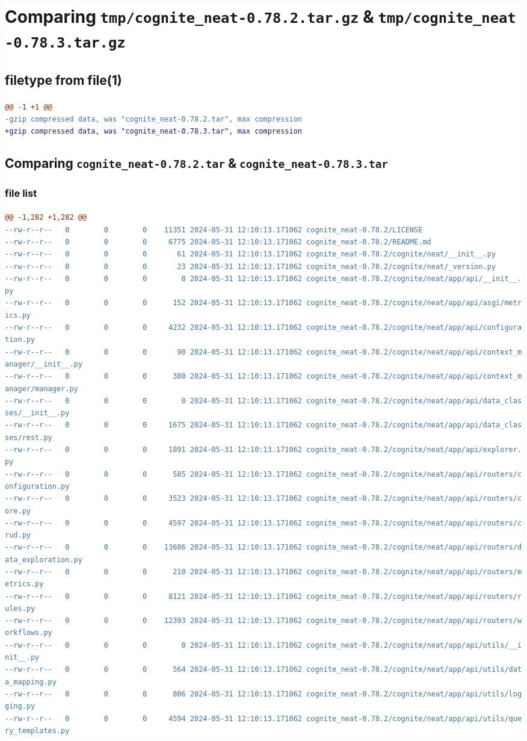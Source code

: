 # Comparing `tmp/cognite_neat-0.78.2.tar.gz` & `tmp/cognite_neat-0.78.3.tar.gz`

## filetype from file(1)

```diff
@@ -1 +1 @@
-gzip compressed data, was "cognite_neat-0.78.2.tar", max compression
+gzip compressed data, was "cognite_neat-0.78.3.tar", max compression
```

## Comparing `cognite_neat-0.78.2.tar` & `cognite_neat-0.78.3.tar`

### file list

```diff
@@ -1,282 +1,282 @@
--rw-r--r--   0        0        0    11351 2024-05-31 12:10:13.171062 cognite_neat-0.78.2/LICENSE
--rw-r--r--   0        0        0     6775 2024-05-31 12:10:13.171062 cognite_neat-0.78.2/README.md
--rw-r--r--   0        0        0       61 2024-05-31 12:10:13.171062 cognite_neat-0.78.2/cognite/neat/__init__.py
--rw-r--r--   0        0        0       23 2024-05-31 12:10:13.171062 cognite_neat-0.78.2/cognite/neat/_version.py
--rw-r--r--   0        0        0        0 2024-05-31 12:10:13.171062 cognite_neat-0.78.2/cognite/neat/app/api/__init__.py
--rw-r--r--   0        0        0      152 2024-05-31 12:10:13.171062 cognite_neat-0.78.2/cognite/neat/app/api/asgi/metrics.py
--rw-r--r--   0        0        0     4232 2024-05-31 12:10:13.171062 cognite_neat-0.78.2/cognite/neat/app/api/configuration.py
--rw-r--r--   0        0        0       90 2024-05-31 12:10:13.171062 cognite_neat-0.78.2/cognite/neat/app/api/context_manager/__init__.py
--rw-r--r--   0        0        0      380 2024-05-31 12:10:13.171062 cognite_neat-0.78.2/cognite/neat/app/api/context_manager/manager.py
--rw-r--r--   0        0        0        0 2024-05-31 12:10:13.171062 cognite_neat-0.78.2/cognite/neat/app/api/data_classes/__init__.py
--rw-r--r--   0        0        0     1675 2024-05-31 12:10:13.171062 cognite_neat-0.78.2/cognite/neat/app/api/data_classes/rest.py
--rw-r--r--   0        0        0     1891 2024-05-31 12:10:13.171062 cognite_neat-0.78.2/cognite/neat/app/api/explorer.py
--rw-r--r--   0        0        0      585 2024-05-31 12:10:13.171062 cognite_neat-0.78.2/cognite/neat/app/api/routers/configuration.py
--rw-r--r--   0        0        0     3523 2024-05-31 12:10:13.171062 cognite_neat-0.78.2/cognite/neat/app/api/routers/core.py
--rw-r--r--   0        0        0     4597 2024-05-31 12:10:13.171062 cognite_neat-0.78.2/cognite/neat/app/api/routers/crud.py
--rw-r--r--   0        0        0    13686 2024-05-31 12:10:13.171062 cognite_neat-0.78.2/cognite/neat/app/api/routers/data_exploration.py
--rw-r--r--   0        0        0      210 2024-05-31 12:10:13.171062 cognite_neat-0.78.2/cognite/neat/app/api/routers/metrics.py
--rw-r--r--   0        0        0     8121 2024-05-31 12:10:13.171062 cognite_neat-0.78.2/cognite/neat/app/api/routers/rules.py
--rw-r--r--   0        0        0    12393 2024-05-31 12:10:13.171062 cognite_neat-0.78.2/cognite/neat/app/api/routers/workflows.py
--rw-r--r--   0        0        0        0 2024-05-31 12:10:13.171062 cognite_neat-0.78.2/cognite/neat/app/api/utils/__init__.py
--rw-r--r--   0        0        0      564 2024-05-31 12:10:13.171062 cognite_neat-0.78.2/cognite/neat/app/api/utils/data_mapping.py
--rw-r--r--   0        0        0      806 2024-05-31 12:10:13.171062 cognite_neat-0.78.2/cognite/neat/app/api/utils/logging.py
--rw-r--r--   0        0        0     4594 2024-05-31 12:10:13.171062 cognite_neat-0.78.2/cognite/neat/app/api/utils/query_templates.py
```